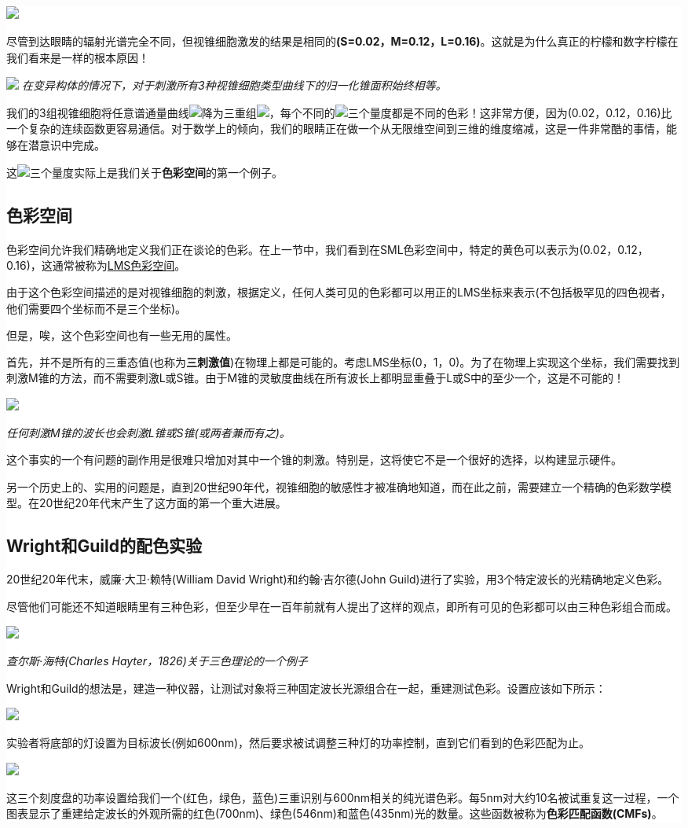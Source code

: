 ![](https://yylifen.github.io/color-from-hexcodes-to-eyeballs/color/image/ConeExcitation2.png)

尽管到达眼睛的辐射光谱完全不同，但视锥细胞激发的结果是相同的<b>(S=0.02，M=0.12，L=0.16)</b>。这就是为什么真正的柠檬和数字柠檬在我们看来是一样的根本原因！

![](https://yylifen.github.io/color-from-hexcodes-to-eyeballs/color/image/Metamers2.png)
*在变异构体的情况下，对于刺激所有3种视锥细胞类型曲线下的归一化锥面积始终相等。*

我们的3组视锥细胞将任意谱通量曲线![](https://yylifen.github.io/color-from-hexcodes-to-eyeballs/color/svg/19.svg)​降为三重组![](https://yylifen.github.io/color-from-hexcodes-to-eyeballs/color/svg/30.svg)​，每个不同的![](https://yylifen.github.io/color-from-hexcodes-to-eyeballs/color/svg/30.svg)​三个量度都是不同的色彩！这非常方便，因为(0.02，0.12，0.16)比一个复杂的连续函数更容易通信。对于数学上的倾向，我们的眼睛正在做一个从无限维空间到三维的维度缩减，这是一件非常酷的事情，能够在潜意识中完成。

这![](https://yylifen.github.io/color-from-hexcodes-to-eyeballs/color/svg/30.svg)​三个量度实际上是我们关于**色彩空间**的第一个例子。

## 色彩空间

色彩空间允许我们精确地定义我们正在谈论的色彩。在上一节中，我们看到在SML色彩空间中，特定的黄色可以表示为(0.02，0.12，0.16)，这通常被称为[LMS色彩空间](https://en.wikipedia.org/wiki/LMS_color_space)。

由于这个色彩空间描述的是对视锥细胞的刺激，根据定义，任何人类可见的色彩都可以用正的LMS坐标来表示(不包括极罕见的四色视者，他们需要四个坐标而不是三个坐标)。

但是，唉，这个色彩空间也有一些无用的属性。

首先，并不是所有的三重态值(也称为**三刺激值**)在物理上都是可能的。考虑LMS坐标(0，1，0)。为了在物理上实现这个坐标，我们需要找到刺激M锥的方法，而不需要刺激L或S锥。由于M锥的灵敏度曲线在所有波长上都明显重叠于L或S中的至少一个，这是不可能的！

![](https://yylifen.github.io/color-from-hexcodes-to-eyeballs/color/image/Cones.png)

*任何刺激M锥的波长也会刺激L锥或S锥(或两者兼而有之)。*

这个事实的一个有问题的副作用是很难只增加对其中一个锥的刺激。特别是，这将使它不是一个很好的选择，以构建显示硬件。

另一个历史上的、实用的问题是，直到20世纪90年代，视锥细胞的敏感性才被准确地知道，而在此之前，需要建立一个精确的色彩数学模型。在20世纪20年代末产生了这方面的第一个重大进展。

## Wright和Guild的配色实验

20世纪20年代末，威廉·大卫·赖特(William David Wright)和约翰·吉尔德(John Guild)进行了实验，用3个特定波长的光精确地定义色彩。

尽管他们可能还不知道眼睛里有三种色彩，但至少早在一百年前就有人提出了这样的观点，即所有可见的色彩都可以由三种色彩组合而成。

![](https://yylifen.github.io/color-from-hexcodes-to-eyeballs/color/image/tricolor.png)

*查尔斯·海特(Charles Hayter，1826)关于三色理论的一个例子*

Wright和Guild的想法是，建造一种仪器，让测试对象将三种固定波长光源组合在一起，重建测试色彩。设置应该如下所示：

![](https://yylifen.github.io/color-from-hexcodes-to-eyeballs/color/image/ColorMatching1.png)

实验者将底部的灯设置为目标波长(例如600nm)，然后要求被试调整三种灯的功率控制，直到它们看到的色彩匹配为止。

![](https://yylifen.github.io/color-from-hexcodes-to-eyeballs/color/image/ColorMatching2.png)

这三个刻度盘的功率设置给我们一个(红色，绿色，蓝色)三重识别与600nm相关的纯光谱色彩。每5nm对大约10名被试重复这一过程，一个图表显示了重建给定波长的外观所需的红色(700nm)、绿色(546nm)和蓝色(435nm)光的数量。这些函数被称为**色彩匹配函数(CMFs)**。

